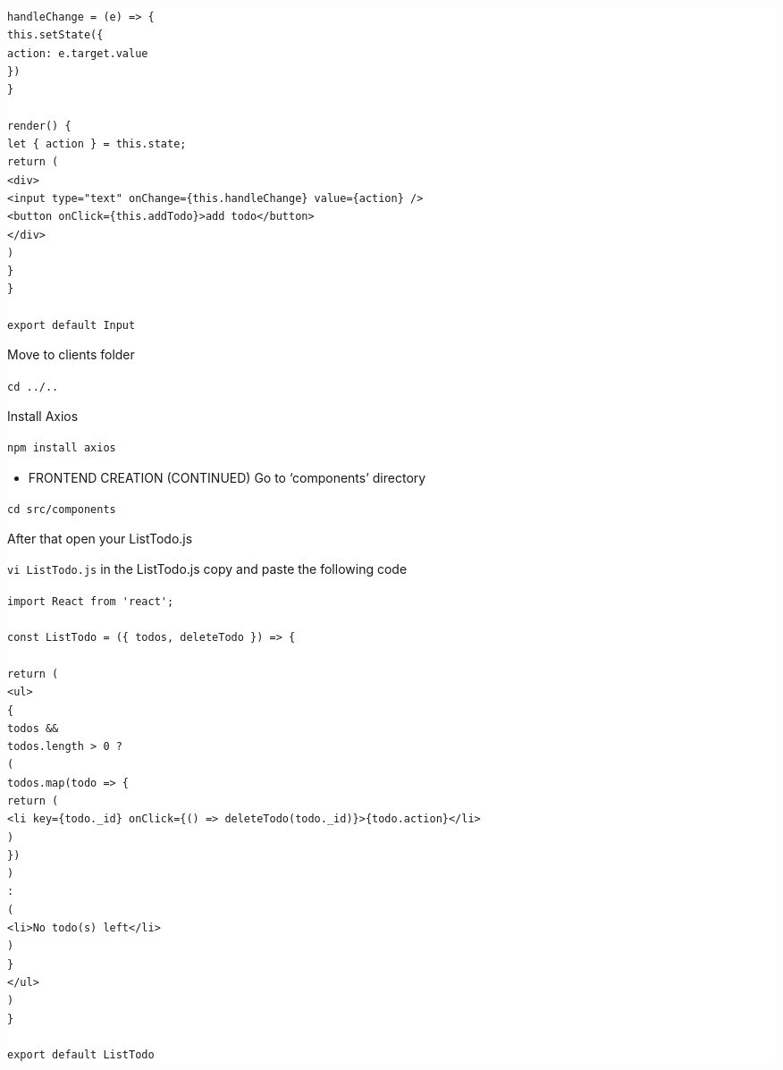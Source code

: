 ```
handleChange = (e) => {
this.setState({
action: e.target.value
})
}

render() {
let { action } = this.state;
return (
<div>
<input type="text" onChange={this.handleChange} value={action} />
<button onClick={this.addTodo}>add todo</button>
</div>
)
}
}

export default Input
```

Move to clients folder

`cd ../..`

Install Axios

`npm install axios`

- FRONTEND CREATION (CONTINUED)
Go to ‘components’ directory

`cd src/components`

After that open your ListTodo.js

`vi ListTodo.js`
in the ListTodo.js copy and paste the following code

```
import React from 'react';

const ListTodo = ({ todos, deleteTodo }) => {

return (
<ul>
{
todos &&
todos.length > 0 ?
(
todos.map(todo => {
return (
<li key={todo._id} onClick={() => deleteTodo(todo._id)}>{todo.action}</li>
)
})
)
:
(
<li>No todo(s) left</li>
)
}
</ul>
)
}

export default ListTodo
```
